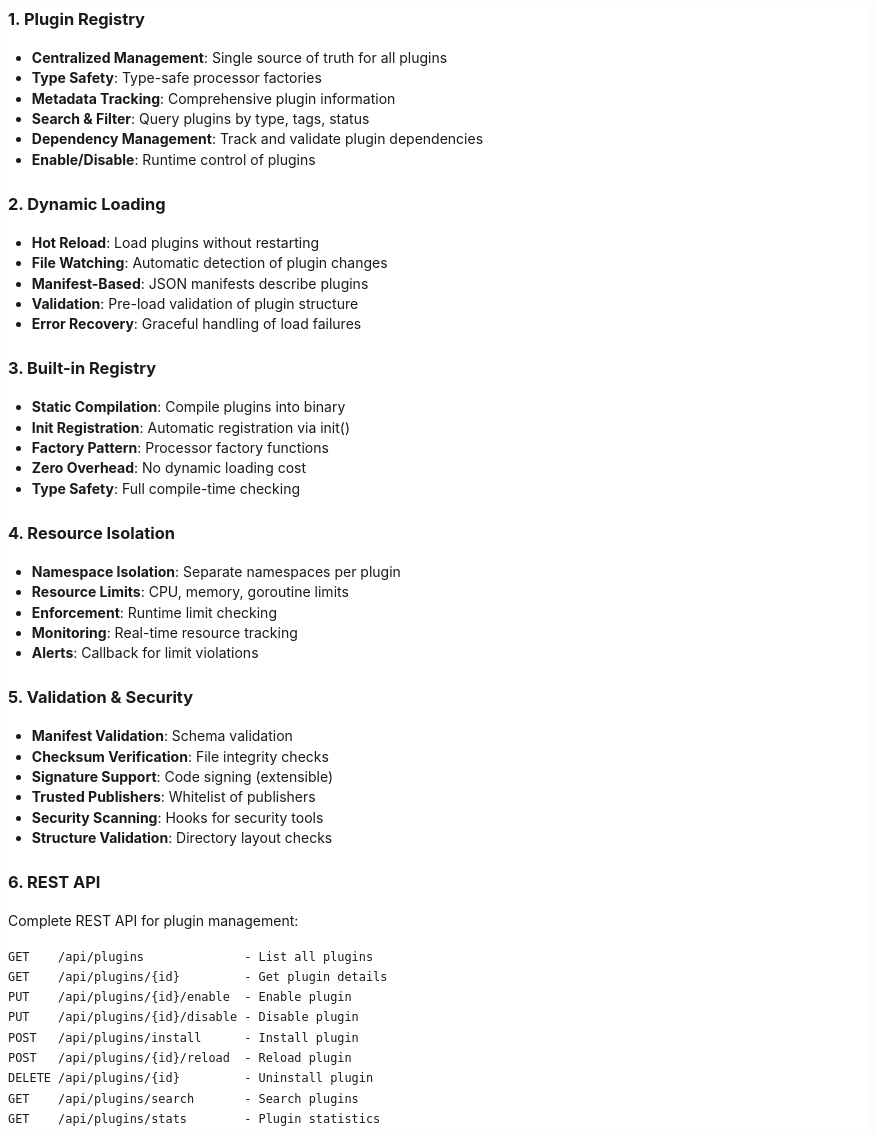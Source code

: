 ### 1. Plugin Registry

- **Centralized Management**: Single source of truth for all plugins
- **Type Safety**: Type-safe processor factories
- **Metadata Tracking**: Comprehensive plugin information
- **Search & Filter**: Query plugins by type, tags, status
- **Dependency Management**: Track and validate plugin dependencies
- **Enable/Disable**: Runtime control of plugins

### 2. Dynamic Loading

- **Hot Reload**: Load plugins without restarting
- **File Watching**: Automatic detection of plugin changes
- **Manifest-Based**: JSON manifests describe plugins
- **Validation**: Pre-load validation of plugin structure
- **Error Recovery**: Graceful handling of load failures

### 3. Built-in Registry

- **Static Compilation**: Compile plugins into binary
- **Init Registration**: Automatic registration via init()
- **Factory Pattern**: Processor factory functions
- **Zero Overhead**: No dynamic loading cost
- **Type Safety**: Full compile-time checking

### 4. Resource Isolation

- **Namespace Isolation**: Separate namespaces per plugin
- **Resource Limits**: CPU, memory, goroutine limits
- **Enforcement**: Runtime limit checking
- **Monitoring**: Real-time resource tracking
- **Alerts**: Callback for limit violations

### 5. Validation & Security

- **Manifest Validation**: Schema validation
- **Checksum Verification**: File integrity checks
- **Signature Support**: Code signing (extensible)
- **Trusted Publishers**: Whitelist of publishers
- **Security Scanning**: Hooks for security tools
- **Structure Validation**: Directory layout checks

### 6. REST API

Complete REST API for plugin management:

```
GET    /api/plugins              - List all plugins
GET    /api/plugins/{id}         - Get plugin details
PUT    /api/plugins/{id}/enable  - Enable plugin
PUT    /api/plugins/{id}/disable - Disable plugin
POST   /api/plugins/install      - Install plugin
POST   /api/plugins/{id}/reload  - Reload plugin
DELETE /api/plugins/{id}         - Uninstall plugin
GET    /api/plugins/search       - Search plugins
GET    /api/plugins/stats        - Plugin statistics
```
